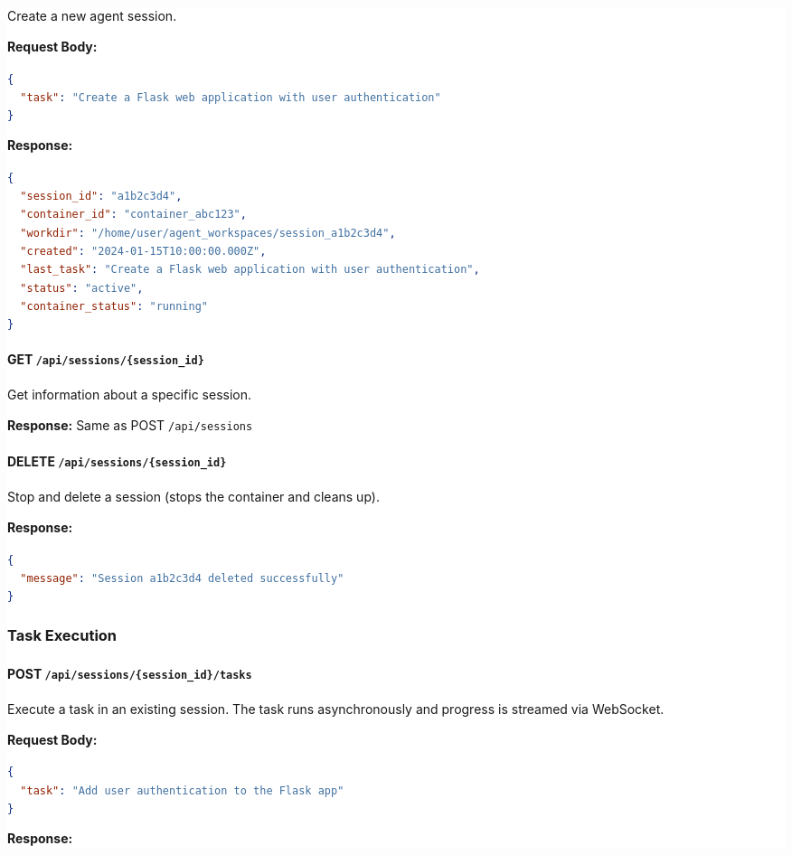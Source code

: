 Create a new agent session.

**Request Body:**

```json
{
  "task": "Create a Flask web application with user authentication"
}
```

**Response:**

```json
{
  "session_id": "a1b2c3d4",
  "container_id": "container_abc123",
  "workdir": "/home/user/agent_workspaces/session_a1b2c3d4",
  "created": "2024-01-15T10:00:00.000Z",
  "last_task": "Create a Flask web application with user authentication",
  "status": "active",
  "container_status": "running"
}
```

#### GET `/api/sessions/{session_id}`

Get information about a specific session.

**Response:** Same as POST `/api/sessions`

#### DELETE `/api/sessions/{session_id}`

Stop and delete a session (stops the container and cleans up).

**Response:**

```json
{
  "message": "Session a1b2c3d4 deleted successfully"
}
```

### Task Execution

#### POST `/api/sessions/{session_id}/tasks`

Execute a task in an existing session. The task runs asynchronously and progress is streamed via WebSocket.

**Request Body:**

```json
{
  "task": "Add user authentication to the Flask app"
}
```

**Response:**
